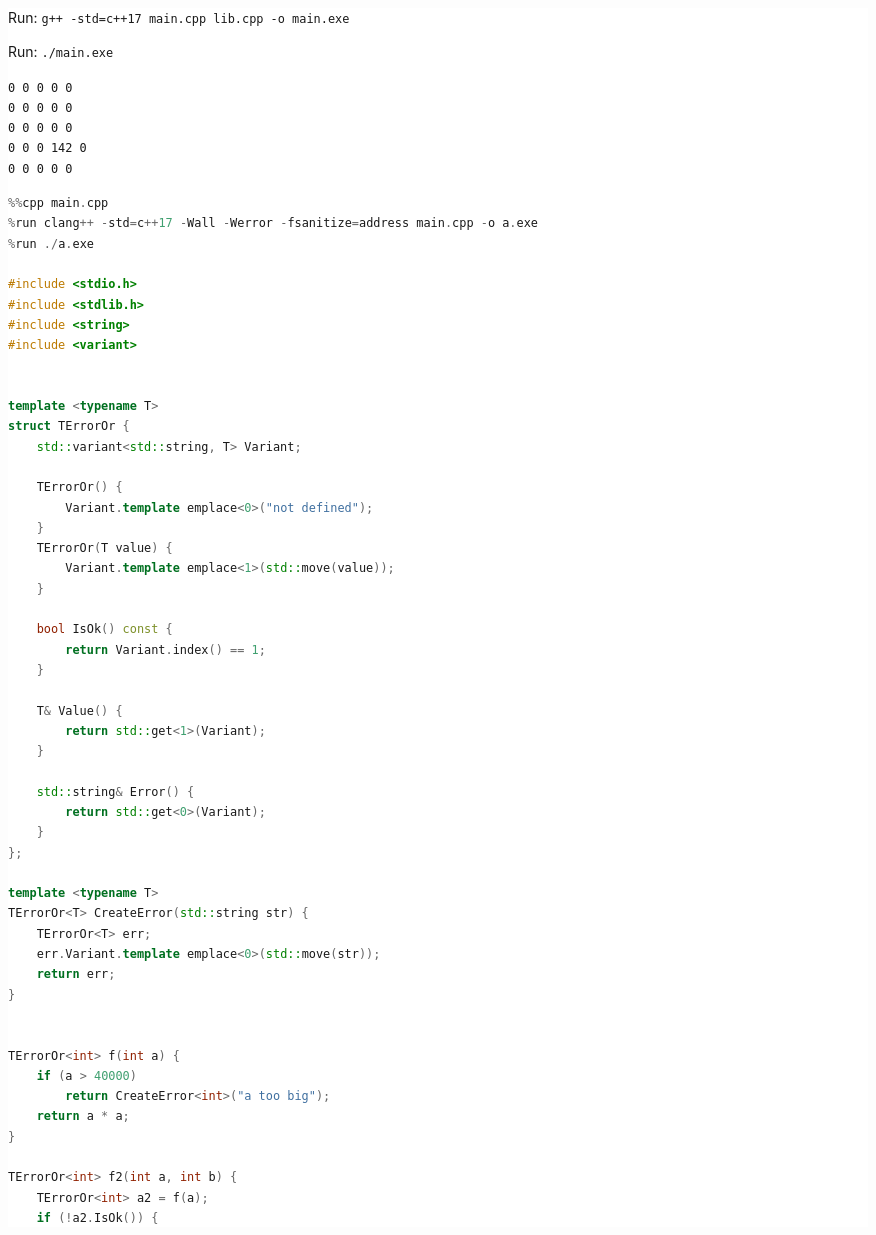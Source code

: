 
Run: `g++ -std=c++17 main.cpp lib.cpp -o main.exe`



Run: `./main.exe`


    0 0 0 0 0 
    0 0 0 0 0 
    0 0 0 0 0 
    0 0 0 142 0 
    0 0 0 0 0 



```cpp
%%cpp main.cpp
%run clang++ -std=c++17 -Wall -Werror -fsanitize=address main.cpp -o a.exe
%run ./a.exe 

#include <stdio.h>
#include <stdlib.h>
#include <string>
#include <variant>


template <typename T>
struct TErrorOr {
    std::variant<std::string, T> Variant;
    
    TErrorOr() {
        Variant.template emplace<0>("not defined");
    }
    TErrorOr(T value) {
        Variant.template emplace<1>(std::move(value));
    }
    
    bool IsOk() const {
        return Variant.index() == 1;
    }
    
    T& Value() {
        return std::get<1>(Variant);
    }
    
    std::string& Error() {
        return std::get<0>(Variant);
    }
};

template <typename T>
TErrorOr<T> CreateError(std::string str) {
    TErrorOr<T> err;
    err.Variant.template emplace<0>(std::move(str));
    return err;
}


TErrorOr<int> f(int a) {
    if (a > 40000)
        return CreateError<int>("a too big");
    return a * a; 
}

TErrorOr<int> f2(int a, int b) {
    TErrorOr<int> a2 = f(a);
    if (!a2.IsOk()) {
```